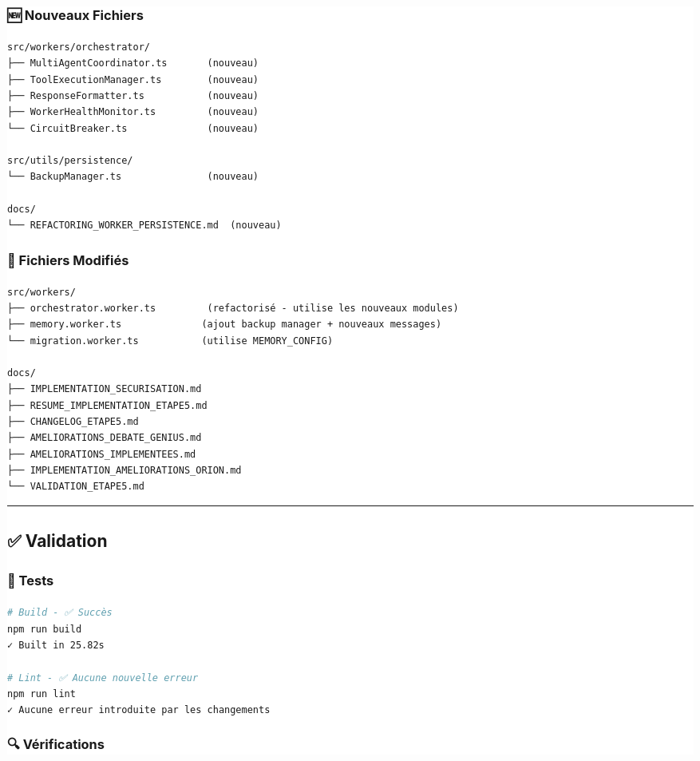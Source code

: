 ### 🆕 Nouveaux Fichiers

```
src/workers/orchestrator/
├── MultiAgentCoordinator.ts       (nouveau)
├── ToolExecutionManager.ts        (nouveau)
├── ResponseFormatter.ts           (nouveau)
├── WorkerHealthMonitor.ts         (nouveau)
└── CircuitBreaker.ts              (nouveau)

src/utils/persistence/
└── BackupManager.ts               (nouveau)

docs/
└── REFACTORING_WORKER_PERSISTENCE.md  (nouveau)
```

### 🔧 Fichiers Modifiés

```
src/workers/
├── orchestrator.worker.ts         (refactorisé - utilise les nouveaux modules)
├── memory.worker.ts              (ajout backup manager + nouveaux messages)
└── migration.worker.ts           (utilise MEMORY_CONFIG)

docs/
├── IMPLEMENTATION_SECURISATION.md
├── RESUME_IMPLEMENTATION_ETAPE5.md
├── CHANGELOG_ETAPE5.md
├── AMELIORATIONS_DEBATE_GENIUS.md
├── AMELIORATIONS_IMPLEMENTEES.md
├── IMPLEMENTATION_AMELIORATIONS_ORION.md
└── VALIDATION_ETAPE5.md
```

---

## ✅ Validation

### 🧪 Tests

```bash
# Build - ✅ Succès
npm run build
✓ Built in 25.82s

# Lint - ✅ Aucune nouvelle erreur
npm run lint
✓ Aucune erreur introduite par les changements
```

### 🔍 Vérifications
